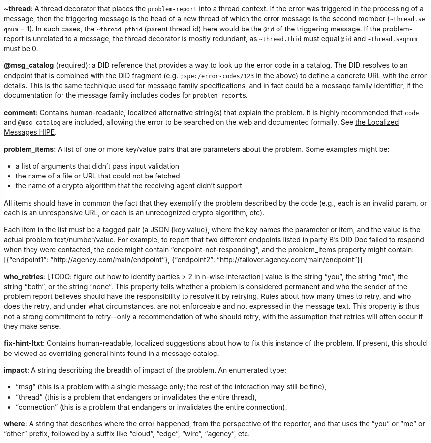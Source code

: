 **~thread**: A thread decorator that places the `problem-report` into a thread context. If the error was triggered in the processing of a message, then the triggering message is the head of a new thread of which the error message is the second member (`~thread.seqnum` = 1). In such cases, the `~thread.pthid` (parent thread id) here would be the `@id` of the triggering message. If the problem-report is unrelated to a message, the thread decorator is mostly redundant, as `~thread.thid` must equal `@id` and `~thread.seqnum` must be 0.

**@msg_catalog** (required): a DID reference that provides a way to look up the error code in a catalog. The DID resolves to an endpoint that is combined with the DID fragment (e.g. `;spec/error-codes/123` in the above) to define a concrete URL with the error details. This is the same technique used for message family specifications, and in fact could be a message family identifier, if the documentation for the message family includes codes for `problem-report`s.

**comment**: Contains human-readable, localized alternative string(s) that explain the problem. It is highly recommended
that `code` and `@msg_catalog` are included, allowing the error to be searched on the web and
documented formally. See [the Localized Messages HIPE](https://github.com/hyperledger/indy-hipe/blob/f67741ae5b06bbf457f35b95818bd2e9419767d7/text/localized-messages/README.md).

**problem_items**: A list of one or more key/value pairs that are parameters about the problem. Some examples might be:

- a list of arguments that didn’t pass input validation
- the name of a file or URL that could not be fetched
- the name of a crypto algorithm that the receiving agent didn’t support

All items should have in common the fact that they exemplify the problem described by the code (e.g., each is an invalid param, or each is an unresponsive URL, or each is an unrecognized crypto algorithm, etc).

Each item in the list must be a tagged pair (a JSON {key:value}, where the key names the parameter or item, and the value is the actual problem text/number/value. For example, to report that two different endpoints listed in party B’s DID Doc failed to respond when they were contacted, the code might contain “endpoint-not-responding”, and the problem_items property might contain: [{“endpoint1”: “http://agency.com/main/endpoint”}, {“endpoint2”: “http://failover.agency.com/main/endpoint”}]

**who_retries**: [TODO: figure out how to identify parties > 2 in n-wise interaction] value is the string “you”, the string “me”, the string “both”, or the string “none”. This property tells whether a problem is considered permanent and who the sender of the problem report believes should have the responsibility to resolve it by retrying. Rules about how many times to retry, and who does the retry, and under what circumstances, are not enforceable and not expressed in the message text. This property is thus not a strong commitment to retry--only a recommendation of who should retry, with the assumption that retries will often occur if they make sense.

**fix-hint-ltxt**: Contains human-readable, localized suggestions about how to fix this instance of the problem. If present, this should be viewed as overriding general hints found in a message catalog.

**impact**: A string describing the breadth of impact of the problem. An enumerated type: 

- “msg” (this is a problem with a single message only; the rest of the interaction may still be fine),
- “thread” (this is a problem that endangers or invalidates the entire thread),
- “connection” (this is a problem that endangers or invalidates the entire connection).

**where**: A string that describes where the error happened, from the perspective of the reporter, and that uses the “you” or “me” or “other” prefix, followed by a suffix like “cloud”, “edge”, “wire”, “agency”, etc.


[summary]: #summary
[motivation]: #motivation
[tutorial]: #tutorial
[reference]: #reference
[drawbacks]: #drawbacks
[alternatives]: #alternatives
[prior-art]: #prior-art
[unresolved]: #unresolved-questions